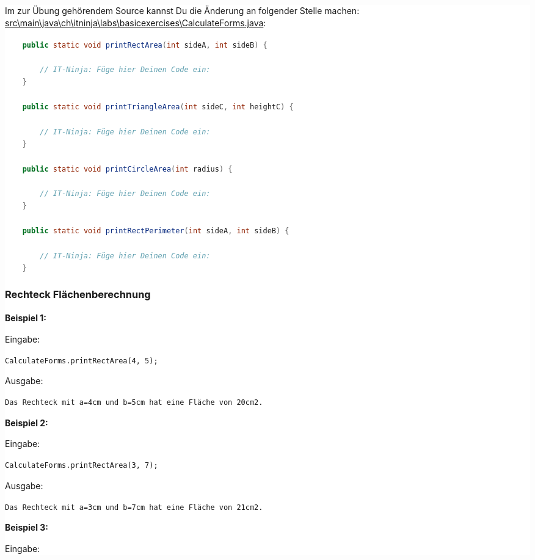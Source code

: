 Im zur Übung gehörendem Source kannst Du die Änderung an folgender Stelle machen:  
[src\main\java\ch\itninja\labs\basicexercises\CalculateForms.java](./source/#src-main-java-ch-itninja-labs-basicexercises-calculateforms-java):

```java
    public static void printRectArea(int sideA, int sideB) {

        // IT-Ninja: Füge hier Deinen Code ein:
    }

    public static void printTriangleArea(int sideC, int heightC) {

        // IT-Ninja: Füge hier Deinen Code ein:
    }

    public static void printCircleArea(int radius) {

        // IT-Ninja: Füge hier Deinen Code ein:
    }

    public static void printRectPerimeter(int sideA, int sideB) {

        // IT-Ninja: Füge hier Deinen Code ein:
    }
```

### Rechteck Flächenberechnung

**Beispiel 1:**

Eingabe:

```console
CalculateForms.printRectArea(4, 5);
```

Ausgabe:

```console
Das Rechteck mit a=4cm und b=5cm hat eine Fläche von 20cm2.
```

**Beispiel 2:**

Eingabe:

```console
CalculateForms.printRectArea(3, 7);
```

Ausgabe:

```console
Das Rechteck mit a=3cm und b=7cm hat eine Fläche von 21cm2.
```

**Beispiel 3:**

Eingabe:

